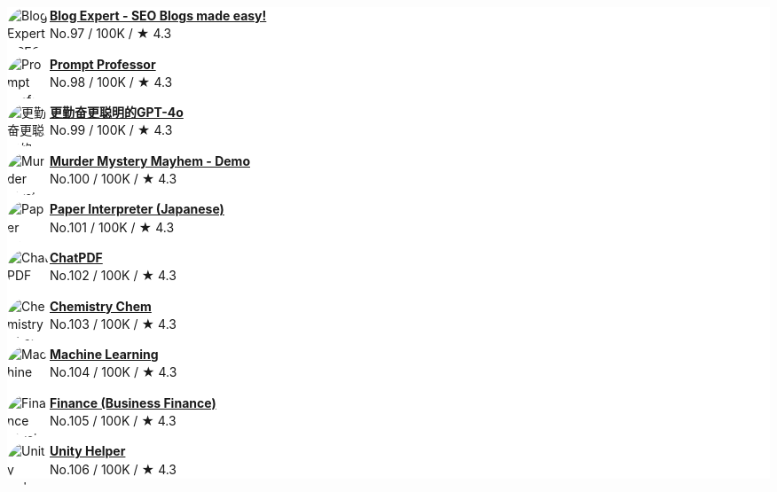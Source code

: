 
[<img align="left" height="48px" width="48px" style="border-radius:50%" alt="Blog Expert - SEO Blogs made easy!" src="https://files.oaiusercontent.com/file-1Eh7A79o1yuLdC6OrA20Xd9g?se=2123-10-16T06%3A36%3A51Z&sp=r&sv=2021-08-06&sr=b&rscc=max-age%3D31536000%2C%20immutable&rscd=attachment%3B%20filename%3D4f7c6083-6745-4890-840e-67624e07705e.png&sig=rYRNzKfuG38RTpp5wxY6j1iyLiPYQK0yGIBp8jrabZw%3D"/>](https://chat.openai.com/g/g-PWizFQk8C?ref=gptshunter)

[**Blog Expert - SEO Blogs made easy!**](https://chat.openai.com/g/g-PWizFQk8C?ref=gptshunter) \
No.97 / 100K / ★ 4.3
    

[<img align="left" height="48px" width="48px" style="border-radius:50%" alt="Prompt Professor" src="https://files.oaiusercontent.com/file-MsXTgHdeT8NqXvoz3yFp1DsA?se=2123-10-16T03%3A42%3A03Z&sp=r&sv=2021-08-06&sr=b&rscc=max-age%3D31536000%2C%20immutable&rscd=attachment%3B%20filename%3D76811343-01fe-4316-b18f-12ed04c3af99.png&sig=OOcasgdAq%2BCscJ7raZMCDdYCZb00lsUNcOl%2BnNzEAY8%3D"/>](https://chat.openai.com/g/g-qfoOICq1l?ref=gptshunter)

[**Prompt Professor**](https://chat.openai.com/g/g-qfoOICq1l?ref=gptshunter) \
No.98 / 100K / ★ 4.3
    

[<img align="left" height="48px" width="48px" style="border-radius:50%" alt="更勤奋更聪明的GPT-4o" src="https://files.oaiusercontent.com/file-N8qSERzHL0FPozsr1NJ9ezC3?se=2124-04-19T20%3A18%3A24Z&sp=r&sv=2023-11-03&sr=b&rscc=max-age%3D1209600%2C%20immutable&rscd=attachment%3B%20filename%3D39e8243d-3aae-4c87-b387-a3743111a3b8.png&sig=P6l9eq2DGV4o3pzAETUU85NbV1NoM4pE2h2pFs3jE4w%3D"/>](https://chat.openai.com/g/g-tmax0KyAo?ref=gptshunter)

[**更勤奋更聪明的GPT-4o**](https://chat.openai.com/g/g-tmax0KyAo?ref=gptshunter) \
No.99 / 100K / ★ 4.3
    

[<img align="left" height="48px" width="48px" style="border-radius:50%" alt="Murder Mystery Mayhem - Demo" src="https://files.oaiusercontent.com/file-pCOl1g59vtR4v5AiyYLlehUu?se=2124-05-15T19%3A23%3A48Z&sp=r&sv=2023-11-03&sr=b&rscc=max-age%3D1209600%2C%20immutable&rscd=attachment%3B%20filename%3Ddetective-icon.png&sig=2daDXnUAAo6iZON6/wX1XbyBWAijSv/MDCPVe39SxSo%3D"/>](https://chat.openai.com/g/g-82dEDeoN3?ref=gptshunter)

[**Murder Mystery Mayhem - Demo**](https://chat.openai.com/g/g-82dEDeoN3?ref=gptshunter) \
No.100 / 100K / ★ 4.3
    

[<img align="left" height="48px" width="48px" style="border-radius:50%" alt="Paper Interpreter (Japanese)" src="https://files.oaiusercontent.com/file-8i4vObbTYaTFeNItgHzSQ3CD?se=2123-10-18T07%3A36%3A25Z&sp=r&sv=2021-08-06&sr=b&rscc=max-age%3D31536000%2C%20immutable&rscd=attachment%3B%20filename%3D77fb450c-8d96-451c-be32-8c65b9d0be6b.png&sig=rytNp5O0t3QICtzKDipdv5RdrmUiLqEw5DrMQpg1Mqk%3D"/>](https://chat.openai.com/g/g-hxDOCBQrs?ref=gptshunter)

[**Paper Interpreter (Japanese)**](https://chat.openai.com/g/g-hxDOCBQrs?ref=gptshunter) \
No.101 / 100K / ★ 4.3
    

[<img align="left" height="48px" width="48px" style="border-radius:50%" alt="ChatPDF" src="https://files.oaiusercontent.com/file-JCX9jtGFXkCuGRm9MGPDyHmO?se=2123-11-25T07%3A46%3A57Z&sp=r&sv=2021-08-06&sr=b&rscc=max-age%3D1209600%2C%20immutable&rscd=attachment%3B%20filename%3Dchatgpt-pdf.png&sig=t4D3XM0Sfc2g8WnZOsjOPKLKaTzjtuo/1rG1hxxn1kI%3D"/>](https://chat.openai.com/g/g-lijo49FhM?ref=gptshunter)

[**ChatPDF**](https://chat.openai.com/g/g-lijo49FhM?ref=gptshunter) \
No.102 / 100K / ★ 4.3
    

[<img align="left" height="48px" width="48px" style="border-radius:50%" alt="Chemistry Chem" src="https://files.oaiusercontent.com/file-pL0mEO0CYil0ZKcwLm4Xc7Oa?se=2124-04-14T13%3A57%3A22Z&sp=r&sv=2023-11-03&sr=b&rscc=max-age%3D1209600%2C%20immutable&rscd=attachment%3B%20filename%3DUntitled_Artwork.jpg&sig=yJateWCuzBuRDn7LouxfYkdNq/6CwC9z8je6xpw5PlI%3D"/>](https://chat.openai.com/g/g-3pqrO7KSp?ref=gptshunter)

[**Chemistry Chem**](https://chat.openai.com/g/g-3pqrO7KSp?ref=gptshunter) \
No.103 / 100K / ★ 4.3
    

[<img align="left" height="48px" width="48px" style="border-radius:50%" alt="Machine Learning" src="https://files.oaiusercontent.com/file-79w3XiRGkbTiECoVNmkLzcKV?se=2123-10-24T07%3A23%3A14Z&sp=r&sv=2021-08-06&sr=b&rscc=max-age%3D31536000%2C%20immutable&rscd=attachment%3B%20filename%3Da706c100-ff7e-48d7-8483-35754c66f8cd.png&sig=3aiA9n2Euf1Ri4dVkc2GF3GHBOqDb/oHQ9XHK0OyKys%3D"/>](https://chat.openai.com/g/g-TfiZbdLM0?ref=gptshunter)

[**Machine Learning**](https://chat.openai.com/g/g-TfiZbdLM0?ref=gptshunter) \
No.104 / 100K / ★ 4.3
    

[<img align="left" height="48px" width="48px" style="border-radius:50%" alt="Finance (Business Finance)" src="https://files.oaiusercontent.com/file-8lw1WbVlb4Rjo1K21L30HSGW?se=2124-06-18T16%3A06%3A43Z&sp=r&sv=2023-11-03&sr=b&rscc=max-age%3D604800%2C%20immutable%2C%20private&rscd=attachment%3B%20filename%3Dfinance-gpt.png&sig=JKw/8SmdWM1ULG7Pia%2BbQrxwKWXJfyYvnJb7oWivvYo%3D"/>](https://chat.openai.com/g/g-81BdggBV3?ref=gptshunter)

[**Finance (Business Finance)**](https://chat.openai.com/g/g-81BdggBV3?ref=gptshunter) \
No.105 / 100K / ★ 4.3
    

[<img align="left" height="48px" width="48px" style="border-radius:50%" alt="Unity Helper" src="https://files.oaiusercontent.com/file-SITDAnQoBaMdzS0RrguKfM0X?se=2124-01-16T23%3A41%3A55Z&sp=r&sv=2021-08-06&sr=b&rscc=max-age%3D1209600%2C%20immutable&rscd=attachment%3B%20filename%3DScreenshot%25202024-02-09%2520183803.png&sig=AHf51LIwkxayXhn9EvWic4q/yoLNsV0wbcSDpl0BX3A%3D"/>](https://chat.openai.com/g/g-Uz8I8oK3R?ref=gptshunter)

[**Unity Helper**](https://chat.openai.com/g/g-Uz8I8oK3R?ref=gptshunter) \
No.106 / 100K / ★ 4.3
    